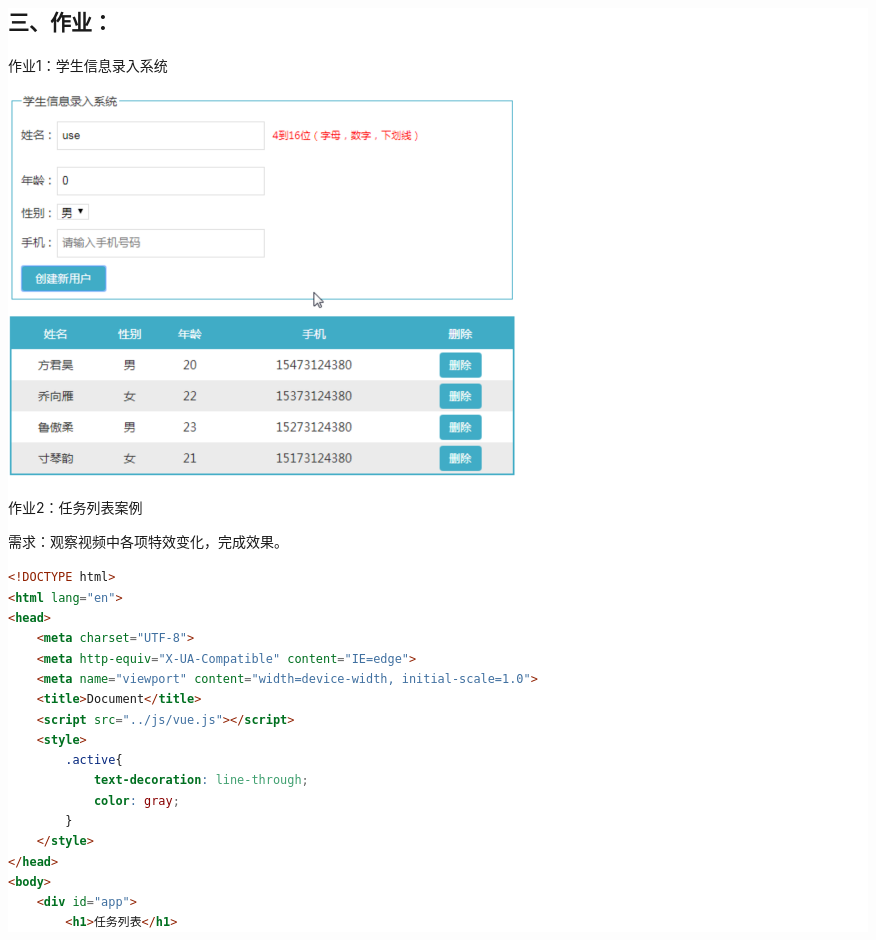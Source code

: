 

## 三、作业：

作业1：学生信息录入系统

<img src="assets/image-20220203225715965.png" alt="image-20220203225715965" style="zoom:50%;" />

作业2：任务列表案例

需求：观察视频中各项特效变化，完成效果。

<video src="assets/todolist.mp4"></video>

```html
<!DOCTYPE html>
<html lang="en">
<head>
    <meta charset="UTF-8">
    <meta http-equiv="X-UA-Compatible" content="IE=edge">
    <meta name="viewport" content="width=device-width, initial-scale=1.0">
    <title>Document</title>
    <script src="../js/vue.js"></script>
    <style>
        .active{
            text-decoration: line-through;
            color: gray;
        }
    </style>
</head>
<body>
    <div id="app">
        <h1>任务列表</h1>
```